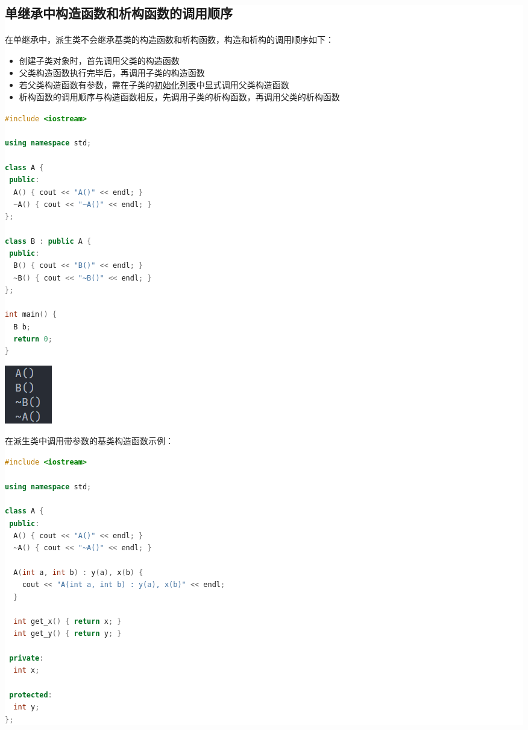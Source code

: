 ## 单继承中构造函数和析构函数的调用顺序

在单继承中，派生类不会继承基类的构造函数和析构函数，构造和析构的调用顺序如下：

- 创建子类对象时，首先调用父类的构造函数
- 父类构造函数执行完毕后，再调用子类的构造函数
- 若父类构造函数有参数，需在子类的<u>初始化列表</u>中显式调用父类构造函数
- 析构函数的调用顺序与构造函数相反，先调用子类的析构函数，再调用父类的析构函数

```cpp
#include <iostream>

using namespace std;

class A {
 public:
  A() { cout << "A()" << endl; }
  ~A() { cout << "~A()" << endl; }
};

class B : public A {
 public:
  B() { cout << "B()" << endl; }
  ~B() { cout << "~B()" << endl; }
};

int main() {
  B b;
  return 0;
}
```

<img src="../../images/image-202403030950.png"  />

在派生类中调用带参数的基类构造函数示例：

```cpp
#include <iostream>

using namespace std;

class A {
 public:
  A() { cout << "A()" << endl; }
  ~A() { cout << "~A()" << endl; }

  A(int a, int b) : y(a), x(b) {
    cout << "A(int a, int b) : y(a), x(b)" << endl;
  }

  int get_x() { return x; }
  int get_y() { return y; }

 private:
  int x;

 protected:
  int y;
};

```